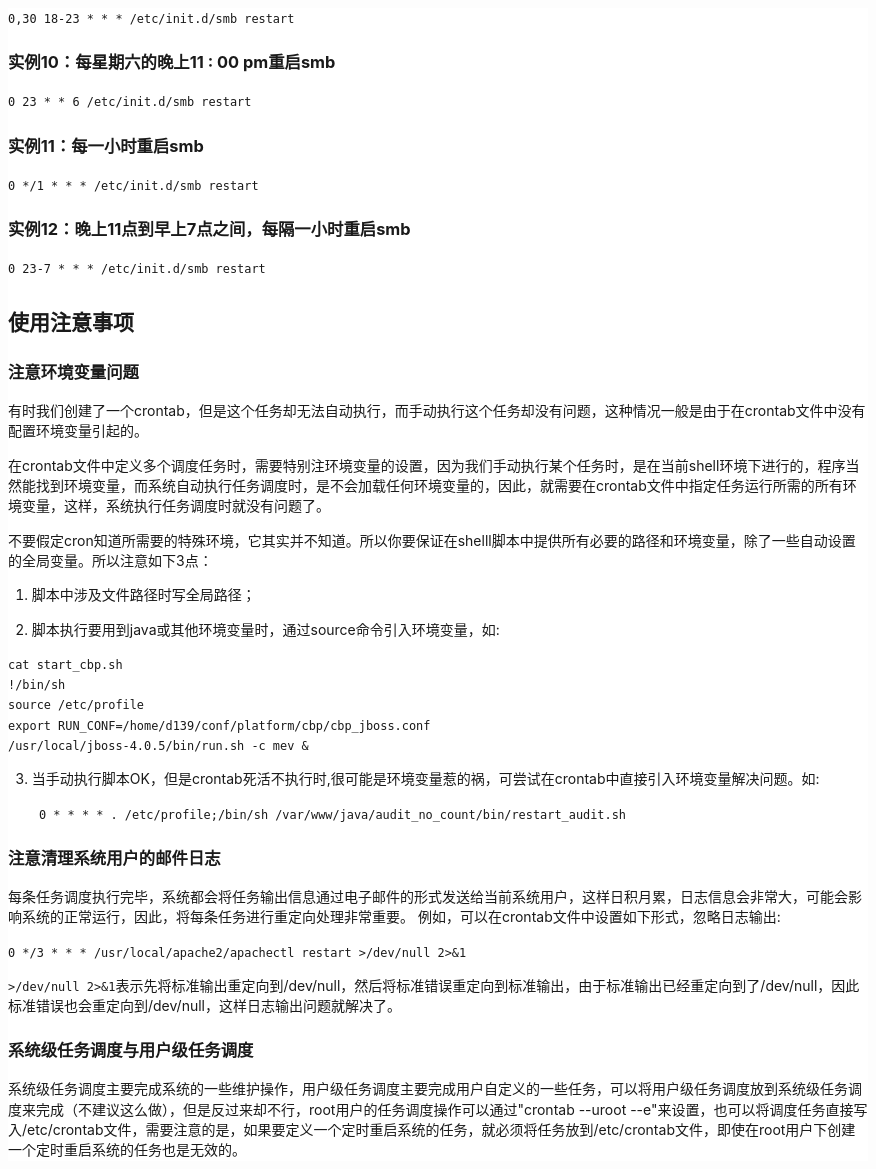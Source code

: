     0,30 18-23 * * * /etc/init.d/smb restart

### 实例10：每星期六的晚上11 : 00 pm重启smb

    0 23 * * 6 /etc/init.d/smb restart

### 实例11：每一小时重启smb

    0 */1 * * * /etc/init.d/smb restart

### 实例12：晚上11点到早上7点之间，每隔一小时重启smb

    0 23-7 * * * /etc/init.d/smb restart

## 使用注意事项

### 注意环境变量问题

有时我们创建了一个crontab，但是这个任务却无法自动执行，而手动执行这个任务却没有问题，这种情况一般是由于在crontab文件中没有配置环境变量引起的。

在crontab文件中定义多个调度任务时，需要特别注环境变量的设置，因为我们手动执行某个任务时，是在当前shell环境下进行的，程序当然能找到环境变量，而系统自动执行任务调度时，是不会加载任何环境变量的，因此，就需要在crontab文件中指定任务运行所需的所有环境变量，这样，系统执行任务调度时就没有问题了。

不要假定cron知道所需要的特殊环境，它其实并不知道。所以你要保证在shelll脚本中提供所有必要的路径和环境变量，除了一些自动设置的全局变量。所以注意如下3点：

1. 脚本中涉及文件路径时写全局路径；

2. 脚本执行要用到java或其他环境变量时，通过source命令引入环境变量，如:

```shell
cat start_cbp.sh
!/bin/sh
source /etc/profile
export RUN_CONF=/home/d139/conf/platform/cbp/cbp_jboss.conf
/usr/local/jboss-4.0.5/bin/run.sh -c mev &
```

3. 当手动执行脚本OK，但是crontab死活不执行时,很可能是环境变量惹的祸，可尝试在crontab中直接引入环境变量解决问题。如:

        0 * * * * . /etc/profile;/bin/sh /var/www/java/audit_no_count/bin/restart_audit.sh

### 注意清理系统用户的邮件日志

每条任务调度执行完毕，系统都会将任务输出信息通过电子邮件的形式发送给当前系统用户，这样日积月累，日志信息会非常大，可能会影响系统的正常运行，因此，将每条任务进行重定向处理非常重要。
例如，可以在crontab文件中设置如下形式，忽略日志输出:

    0 */3 * * * /usr/local/apache2/apachectl restart >/dev/null 2>&1

 `>/dev/null 2>&1`表示先将标准输出重定向到/dev/null，然后将标准错误重定向到标准输出，由于标准输出已经重定向到了/dev/null，因此标准错误也会重定向到/dev/null，这样日志输出问题就解决了。

### 系统级任务调度与用户级任务调度

系统级任务调度主要完成系统的一些维护操作，用户级任务调度主要完成用户自定义的一些任务，可以将用户级任务调度放到系统级任务调度来完成（不建议这么做），但是反过来却不行，root用户的任务调度操作可以通过\"crontab
--uroot
--e\"来设置，也可以将调度任务直接写入/etc/crontab文件，需要注意的是，如果要定义一个定时重启系统的任务，就必须将任务放到/etc/crontab文件，即使在root用户下创建一个定时重启系统的任务也是无效的。
